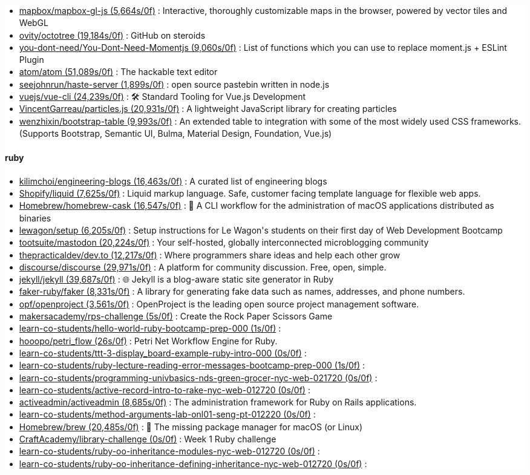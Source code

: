 * [mapbox/mapbox-gl-js (5,664s/0f)](https://github.com/mapbox/mapbox-gl-js) : Interactive, thoroughly customizable maps in the browser, powered by vector tiles and WebGL
* [ovity/octotree (19,184s/0f)](https://github.com/ovity/octotree) : GitHub on steroids
* [you-dont-need/You-Dont-Need-Momentjs (9,060s/0f)](https://github.com/you-dont-need/You-Dont-Need-Momentjs) : List of functions which you can use to replace moment.js + ESLint Plugin
* [atom/atom (51,089s/0f)](https://github.com/atom/atom) : The hackable text editor
* [seejohnrun/haste-server (1,899s/0f)](https://github.com/seejohnrun/haste-server) : open source pastebin written in node.js
* [vuejs/vue-cli (24,239s/0f)](https://github.com/vuejs/vue-cli) : 🛠️ Standard Tooling for Vue.js Development
* [VincentGarreau/particles.js (20,931s/0f)](https://github.com/VincentGarreau/particles.js) : A lightweight JavaScript library for creating particles
* [wenzhixin/bootstrap-table (9,993s/0f)](https://github.com/wenzhixin/bootstrap-table) : An extended table to integration with some of the most widely used CSS frameworks. (Supports Bootstrap, Semantic UI, Bulma, Material Design, Foundation, Vue.js)

#### ruby
* [kilimchoi/engineering-blogs (16,463s/0f)](https://github.com/kilimchoi/engineering-blogs) : A curated list of engineering blogs
* [Shopify/liquid (7,625s/0f)](https://github.com/Shopify/liquid) : Liquid markup language. Safe, customer facing template language for flexible web apps.
* [Homebrew/homebrew-cask (16,547s/0f)](https://github.com/Homebrew/homebrew-cask) : 🍻 A CLI workflow for the administration of macOS applications distributed as binaries
* [lewagon/setup (6,205s/0f)](https://github.com/lewagon/setup) : Setup instructions for Le Wagon's students on their first day of Web Development Bootcamp
* [tootsuite/mastodon (20,224s/0f)](https://github.com/tootsuite/mastodon) : Your self-hosted, globally interconnected microblogging community
* [thepracticaldev/dev.to (12,217s/0f)](https://github.com/thepracticaldev/dev.to) : Where programmers share ideas and help each other grow
* [discourse/discourse (29,971s/0f)](https://github.com/discourse/discourse) : A platform for community discussion. Free, open, simple.
* [jekyll/jekyll (39,687s/0f)](https://github.com/jekyll/jekyll) : 🌐 Jekyll is a blog-aware static site generator in Ruby
* [faker-ruby/faker (8,331s/0f)](https://github.com/faker-ruby/faker) : A library for generating fake data such as names, addresses, and phone numbers.
* [opf/openproject (3,561s/0f)](https://github.com/opf/openproject) : OpenProject is the leading open source project management software.
* [makersacademy/rps-challenge (5s/0f)](https://github.com/makersacademy/rps-challenge) : Create the Rock Paper Scissors Game
* [learn-co-students/hello-world-ruby-bootcamp-prep-000 (1s/0f)](https://github.com/learn-co-students/hello-world-ruby-bootcamp-prep-000) : 
* [hooopo/petri_flow (26s/0f)](https://github.com/hooopo/petri_flow) : Petri Net Workflow Engine for Ruby.
* [learn-co-students/ttt-3-display_board-example-ruby-intro-000 (0s/0f)](https://github.com/learn-co-students/ttt-3-display_board-example-ruby-intro-000) : 
* [learn-co-students/ruby-lecture-reading-error-messages-bootcamp-prep-000 (1s/0f)](https://github.com/learn-co-students/ruby-lecture-reading-error-messages-bootcamp-prep-000) : 
* [learn-co-students/programming-univbasics-nds-green-grocer-nyc-web-021720 (0s/0f)](https://github.com/learn-co-students/programming-univbasics-nds-green-grocer-nyc-web-021720) : 
* [learn-co-students/active-record-intro-to-rake-nyc-web-012720 (0s/0f)](https://github.com/learn-co-students/active-record-intro-to-rake-nyc-web-012720) : 
* [activeadmin/activeadmin (8,685s/0f)](https://github.com/activeadmin/activeadmin) : The administration framework for Ruby on Rails applications.
* [learn-co-students/method-arguments-lab-onl01-seng-pt-012220 (0s/0f)](https://github.com/learn-co-students/method-arguments-lab-onl01-seng-pt-012220) : 
* [Homebrew/brew (20,485s/0f)](https://github.com/Homebrew/brew) : 🍺 The missing package manager for macOS (or Linux)
* [CraftAcademy/library-challenge (0s/0f)](https://github.com/CraftAcademy/library-challenge) : Week 1 Ruby challenge
* [learn-co-students/ruby-oo-inheritance-modules-nyc-web-012720 (0s/0f)](https://github.com/learn-co-students/ruby-oo-inheritance-modules-nyc-web-012720) : 
* [learn-co-students/ruby-oo-inheritance-defining-inheritance-nyc-web-012720 (0s/0f)](https://github.com/learn-co-students/ruby-oo-inheritance-defining-inheritance-nyc-web-012720) : 